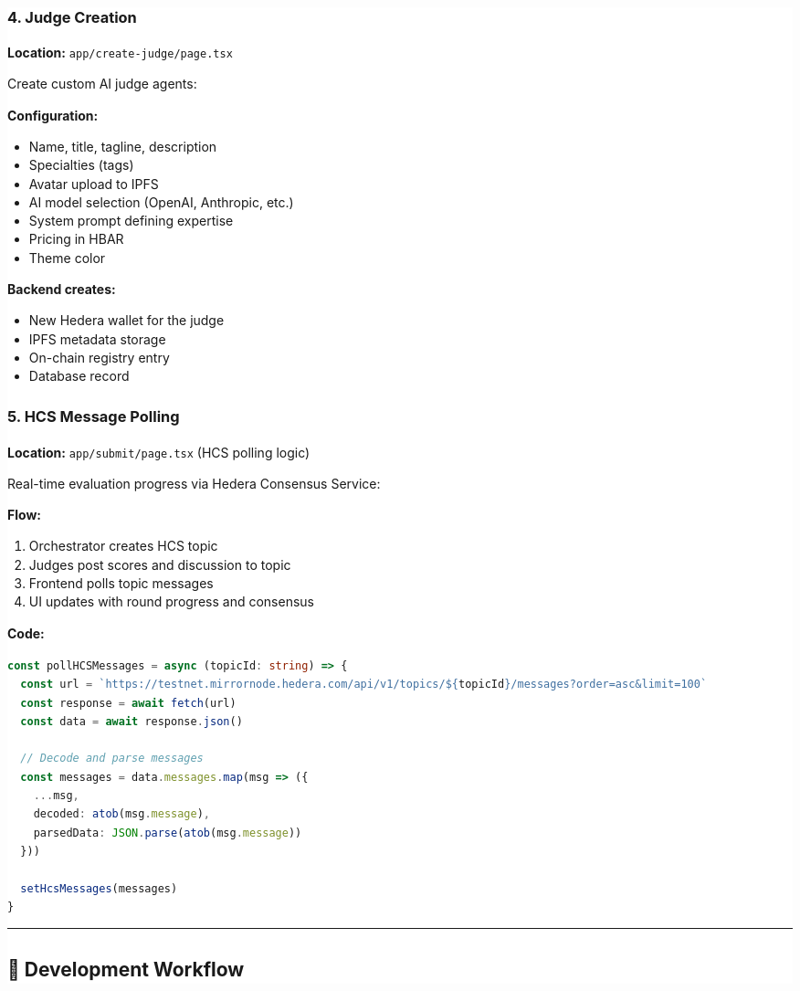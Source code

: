 ### 4. **Judge Creation**

**Location:** `app/create-judge/page.tsx`

Create custom AI judge agents:

**Configuration:**
- Name, title, tagline, description
- Specialties (tags)
- Avatar upload to IPFS
- AI model selection (OpenAI, Anthropic, etc.)
- System prompt defining expertise
- Pricing in HBAR
- Theme color

**Backend creates:**
- New Hedera wallet for the judge
- IPFS metadata storage
- On-chain registry entry
- Database record

### 5. **HCS Message Polling**

**Location:** `app/submit/page.tsx` (HCS polling logic)

Real-time evaluation progress via Hedera Consensus Service:

**Flow:**
1. Orchestrator creates HCS topic
2. Judges post scores and discussion to topic
3. Frontend polls topic messages
4. UI updates with round progress and consensus

**Code:**
```typescript
const pollHCSMessages = async (topicId: string) => {
  const url = `https://testnet.mirrornode.hedera.com/api/v1/topics/${topicId}/messages?order=asc&limit=100`
  const response = await fetch(url)
  const data = await response.json()

  // Decode and parse messages
  const messages = data.messages.map(msg => ({
    ...msg,
    decoded: atob(msg.message),
    parsedData: JSON.parse(atob(msg.message))
  }))

  setHcsMessages(messages)
}
```

---

## 🔧 Development Workflow
